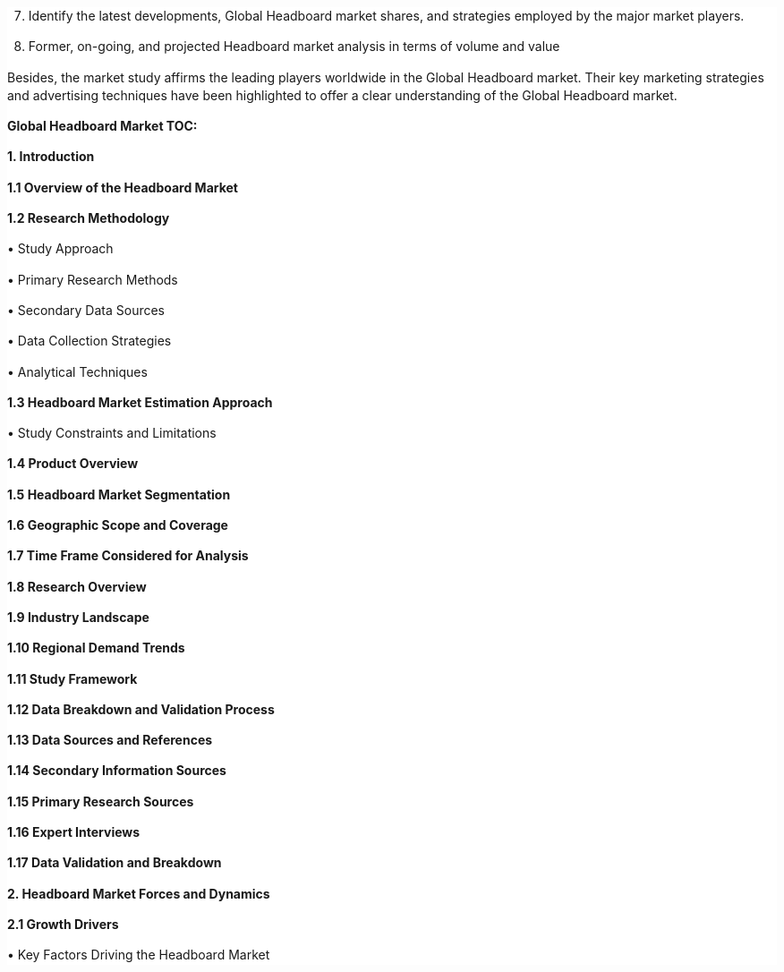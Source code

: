 7. Identify the latest developments, Global Headboard market shares, and strategies employed by the major market players.

8. Former, on-going, and projected Headboard market analysis in terms of volume and value

Besides, the market study affirms the leading players worldwide in the Global Headboard market. Their key marketing strategies and advertising techniques have been highlighted to offer a clear understanding of the Global Headboard market.

<strong>Global Headboard Market TOC:</strong>

<strong>1. Introduction</strong>

<strong>1.1 Overview of the Headboard Market</strong>

<strong>1.2 Research Methodology</strong>

• Study Approach

• Primary Research Methods

• Secondary Data Sources

• Data Collection Strategies

• Analytical Techniques

<strong>1.3 Headboard Market Estimation Approach</strong>

• Study Constraints and Limitations

<strong>1.4 Product Overview</strong>

<strong>1.5 Headboard Market Segmentation</strong>

<strong>1.6 Geographic Scope and Coverage</strong>

<strong>1.7 Time Frame Considered for Analysis</strong>

<strong>1.8 Research Overview</strong>

<strong>1.9 Industry Landscape</strong>

<strong>1.10 Regional Demand Trends</strong>

<strong>1.11 Study Framework</strong>

<strong>1.12 Data Breakdown and Validation Process</strong>

<strong>1.13 Data Sources and References</strong>

<strong>1.14 Secondary Information Sources</strong>

<strong>1.15 Primary Research Sources</strong>

<strong>1.16 Expert Interviews</strong>

<strong>1.17 Data Validation and Breakdown</strong>

<strong>2. Headboard Market Forces and Dynamics</strong>

<strong>2.1 Growth Drivers</strong>

• Key Factors Driving the Headboard Market
